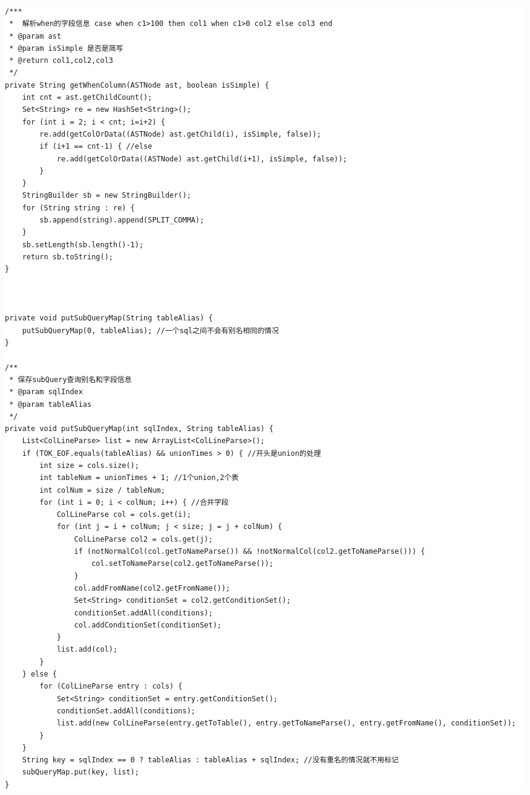     /***
     *  解析when的字段信息 case when c1>100 then col1 when c1>0 col2 else col3 end
     * @param ast
     * @param isSimple 是否是简写
     * @return col1,col2,col3
     */
    private String getWhenColumn(ASTNode ast, boolean isSimple) {
        int cnt = ast.getChildCount();
        Set<String> re = new HashSet<String>();
        for (int i = 2; i < cnt; i=i+2) {
            re.add(getColOrData((ASTNode) ast.getChild(i), isSimple, false));
            if (i+1 == cnt-1) { //else
                re.add(getColOrData((ASTNode) ast.getChild(i+1), isSimple, false));
            }
        }
        StringBuilder sb = new StringBuilder();
        for (String string : re) {
            sb.append(string).append(SPLIT_COMMA);
        }
        sb.setLength(sb.length()-1);
        return sb.toString();
    }



    private void putSubQueryMap(String tableAlias) {
        putSubQueryMap(0, tableAlias); //一个sql之间不会有别名相同的情况
    }

    /**
     * 保存subQuery查询别名和字段信息
     * @param sqlIndex
     * @param tableAlias
     */
    private void putSubQueryMap(int sqlIndex, String tableAlias) {
        List<ColLineParse> list = new ArrayList<ColLineParse>();
        if (TOK_EOF.equals(tableAlias) && unionTimes > 0) { //开头是union的处理
            int size = cols.size();
            int tableNum = unionTimes + 1; //1个union,2个表
            int colNum = size / tableNum;
            for (int i = 0; i < colNum; i++) { //合并字段
                ColLineParse col = cols.get(i);
                for (int j = i + colNum; j < size; j = j + colNum) {
                    ColLineParse col2 = cols.get(j);
                    if (notNormalCol(col.getToNameParse()) && !notNormalCol(col2.getToNameParse())) {
                        col.setToNameParse(col2.getToNameParse());
                    }
                    col.addFromName(col2.getFromName());
                    Set<String> conditionSet = col2.getConditionSet();
                    conditionSet.addAll(conditions);
                    col.addConditionSet(conditionSet);
                }
                list.add(col);
            }
        } else {
            for (ColLineParse entry : cols) {
                Set<String> conditionSet = entry.getConditionSet();
                conditionSet.addAll(conditions);
                list.add(new ColLineParse(entry.getToTable(), entry.getToNameParse(), entry.getFromName(), conditionSet));
            }
        }
        String key = sqlIndex == 0 ? tableAlias : tableAlias + sqlIndex; //没有重名的情况就不用标记
        subQueryMap.put(key, list);
    }
